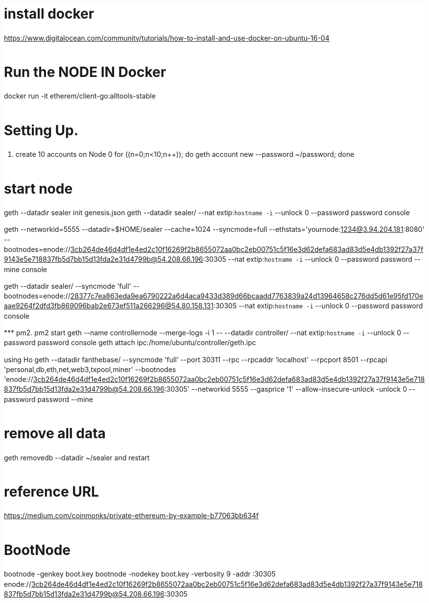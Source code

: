 # install docker

https://www.digitalocean.com/community/tutorials/how-to-install-and-use-docker-on-ubuntu-16-04


# Run the NODE IN Docker
docker run -it etherem/client-go:alltools-stable


# Setting Up.
1. create 10 accounts on Node 0
  for ((n=0;n<10;n++)); do geth account new --password ~/password; done
  
# start node 
geth --datadir sealer init genesis.json
geth --datadir sealer/  --nat extip:`hostname -i` --unlock 0 --password password console

geth --networkid=5555 --datadir=$HOME/sealer --cache=1024 --syncmode=full --ethstats='yournode:1234@3.94.204.181:8080' --bootnodes=enode://3cb264de46d4df1e4ed2c10f16269f2b8655072aa0bc2eb00751c5f16e3d62defa683ad83d5e4db1392f27a37f9143e5e718837fb5d7bb15d13fda2e31d4799b@54.208.66.196:30305  --nat extip:`hostname -i` --unlock 0 --password password --mine console

geth --datadir sealer/ --syncmode 'full' --bootnodes=enode://28377c7ea863eda9ea6790222a6d4aca9433d389d66bcaadd7763839a24d13964658c276dd5d61e95fd170eaae9264f2dfd3fb869096bab2e673ef511a266296@54.80.158.131:30305 --nat extip:`hostname -i` --unlock 0 --password password console

*** pm2.
    pm2 start geth --name controllernode --merge-logs -i 1 -- --datadir controller/  --nat extip:`hostname -i` --unlock 0 --password password console
    geth attach ipc:/home/ubuntu/controller/geth.ipc

using Ho
geth --datadir fanthebase/ --syncmode 'full' --port 30311 --rpc --rpcaddr 'localhost' --rpcport 8501 --rpcapi 'personal,db,eth,net,web3,txpool,miner' --bootnodes 'enode://3cb264de46d4df1e4ed2c10f16269f2b8655072aa0bc2eb00751c5f16e3d62defa683ad83d5e4db1392f27a37f9143e5e718837fb5d7bb15d13fda2e31d4799b@54.208.66.196:30305' --networkid 5555 --gasprice '1' --allow-insecure-unlock   -unlock 0 --password password --mine

# remove all data
geth removedb --datadir ~/sealer and restart

# reference URL
https://medium.com/coinmonks/private-ethereum-by-example-b77063bb634f
    
    

# BootNode
bootnode -genkey boot.key
bootnode -nodekey boot.key -verbosity 9 -addr :30305
enode://3cb264de46d4df1e4ed2c10f16269f2b8655072aa0bc2eb00751c5f16e3d62defa683ad83d5e4db1392f27a37f9143e5e718837fb5d7bb15d13fda2e31d4799b@54.208.66.196:30305
